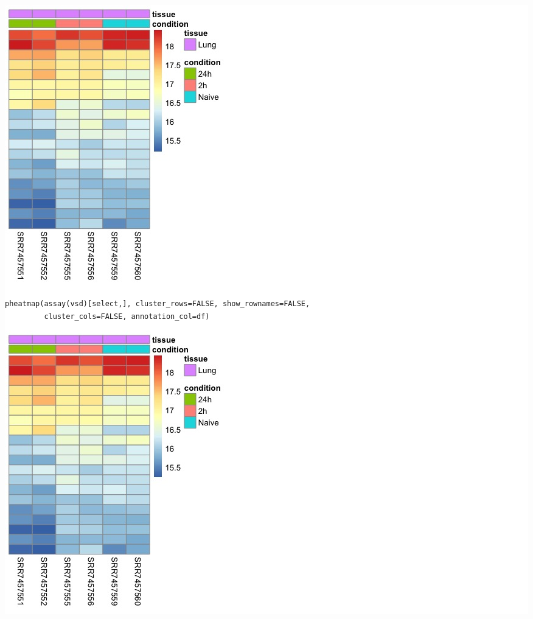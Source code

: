 ![Heatmap_Condition_ntd](/R_Scripts/R_Plots/Rplot_heatmap_sample_condition_ntd.jpeg)


```
pheatmap(assay(vsd)[select,], cluster_rows=FALSE, show_rownames=FALSE,
         cluster_cols=FALSE, annotation_col=df)

```
![Heatmap_Condition_vsd](/R_Scripts/R_Plots/Rplot_heatmap_sample_condition_vsd.jpeg)
